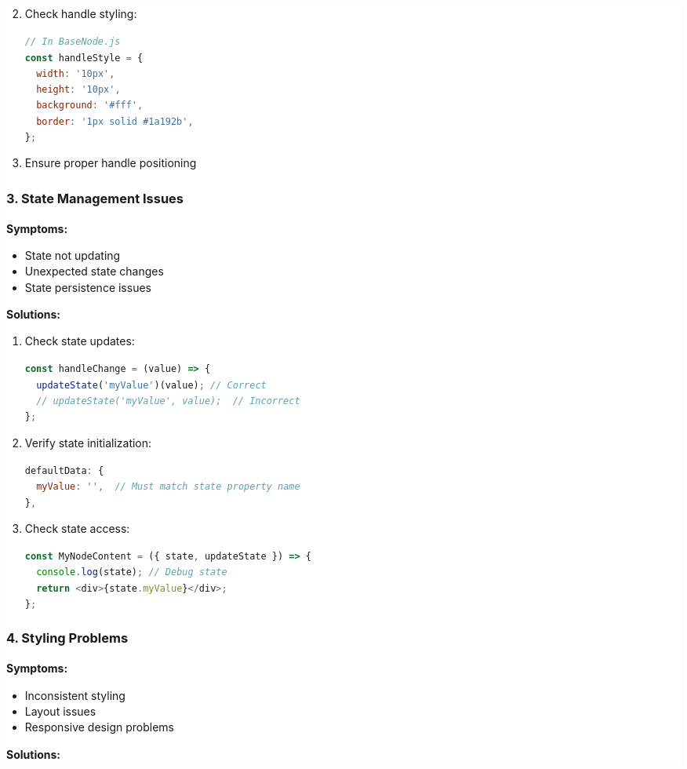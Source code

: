 2. Check handle styling:

   ```javascript
   // In BaseNode.js
   const handleStyle = {
     width: '10px',
     height: '10px',
     background: '#fff',
     border: '1px solid #1a192b',
   };
   ```

3. Ensure proper handle positioning

### 3. State Management Issues

**Symptoms:**

- State not updating
- Unexpected state changes
- State persistence issues

**Solutions:**

1. Check state updates:

   ```javascript
   const handleChange = (value) => {
     updateState('myValue')(value); // Correct
     // updateState('myValue', value);  // Incorrect
   };
   ```

2. Verify state initialization:

   ```javascript
   defaultData: {
     myValue: '',  // Must match state property name
   },
   ```

3. Check state access:
   ```javascript
   const MyNodeContent = ({ state, updateState }) => {
     console.log(state); // Debug state
     return <div>{state.myValue}</div>;
   };
   ```

### 4. Styling Problems

**Symptoms:**

- Inconsistent styling
- Layout issues
- Responsive design problems

**Solutions:**
